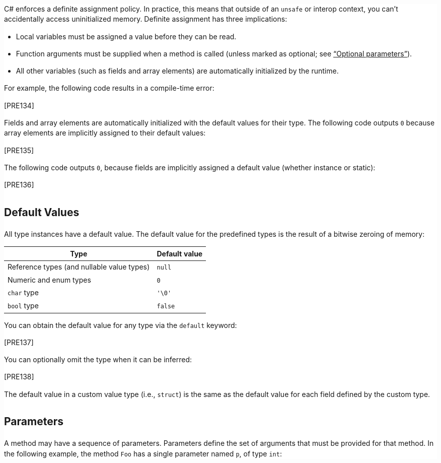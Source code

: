 C# enforces a definite assignment policy. In practice, this means that outside of an `unsafe` or interop context, you can’t accidentally access uninitialized memory. Definite assignment has three implications:

*   Local variables must be assigned a value before they can be read.

*   Function arguments must be supplied when a method is called (unless marked as optional; see [“Optional parameters”](#optional_parameters)).

*   All other variables (such as fields and array elements) are automatically initialized by the runtime.

For example, the following code results in a compile-time error:

[PRE134]

Fields and array elements are automatically initialized with the default values for their type. The following code outputs `0` because array elements are implicitly assigned to their default values:

[PRE135]

The following code outputs `0`, because fields are implicitly assigned a default value (whether instance or static):

[PRE136]

## Default Values

All type instances have a default value. The default value for the predefined types is the result of a bitwise zeroing of memory:

| Type | Default value |
| --- | --- |
| Reference types (and nullable value types) | `null` |
| Numeric and enum types | `0` |
| `char` type | `'\0'` |
| `bool` type | `false` |

You can obtain the default value for any type via the `default` keyword:

[PRE137]

You can optionally omit the type when it can be inferred:

[PRE138]

The default value in a custom value type (i.e., `struct`) is the same as the default value for each field defined by the custom type.

## Parameters

A method may have a sequence of parameters. Parameters define the set of arguments that must be provided for that method. In the following example, the method `Foo` has a single parameter named `p`, of type `int`:
